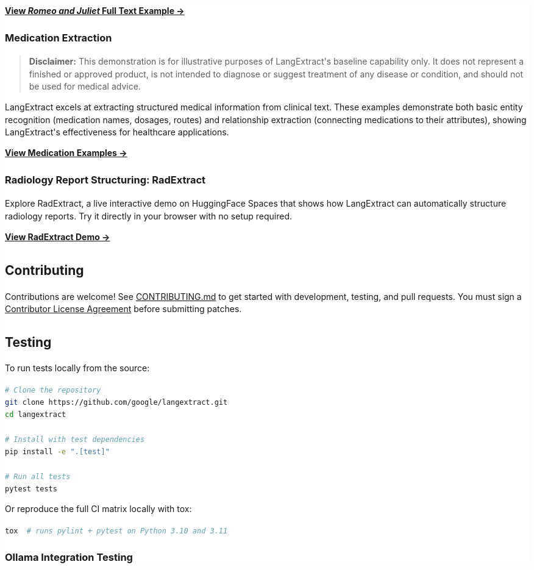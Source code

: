 **[View *Romeo and Juliet* Full Text Example →](https://github.com/google/langextract/blob/main/docs/examples/longer_text_example.md)**

### Medication Extraction

> **Disclaimer:** This demonstration is for illustrative purposes of LangExtract's baseline capability only. It does not represent a finished or approved product, is not intended to diagnose or suggest treatment of any disease or condition, and should not be used for medical advice.

LangExtract excels at extracting structured medical information from clinical text. These examples demonstrate both basic entity recognition (medication names, dosages, routes) and relationship extraction (connecting medications to their attributes), showing LangExtract's effectiveness for healthcare applications.

**[View Medication Examples →](https://github.com/google/langextract/blob/main/docs/examples/medication_examples.md)**

### Radiology Report Structuring: RadExtract

Explore RadExtract, a live interactive demo on HuggingFace Spaces that shows how LangExtract can automatically structure radiology reports. Try it directly in your browser with no setup required.

**[View RadExtract Demo →](https://huggingface.co/spaces/google/radextract)**

## Contributing

Contributions are welcome! See [CONTRIBUTING.md](https://github.com/google/langextract/blob/main/CONTRIBUTING.md) to get started
with development, testing, and pull requests. You must sign a
[Contributor License Agreement](https://cla.developers.google.com/about)
before submitting patches.

## Testing

To run tests locally from the source:

```bash
# Clone the repository
git clone https://github.com/google/langextract.git
cd langextract

# Install with test dependencies
pip install -e ".[test]"

# Run all tests
pytest tests
```

Or reproduce the full CI matrix locally with tox:

```bash
tox  # runs pylint + pytest on Python 3.10 and 3.11
```

### Ollama Integration Testing
